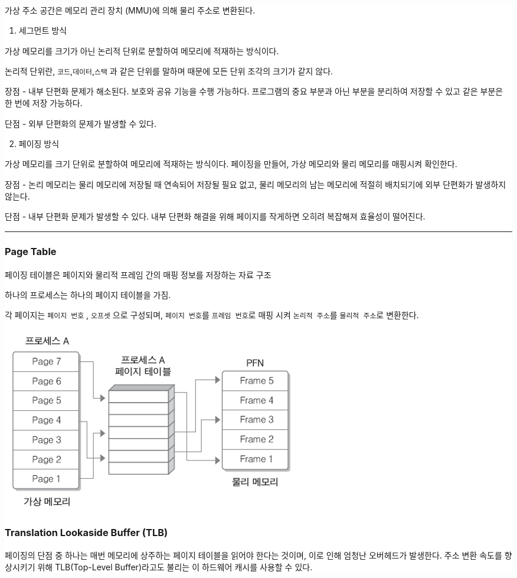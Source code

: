 가상 주소 공간은 메모리 관리 장치 (MMU)에 의해 물리 주소로 변환된다.

1. 세그먼트 방식

가상 메모리를 크기가 아닌 논리적 단위로 분할하여 메모리에 적재하는 방식이다.

논리적 단위란, `코드`,`데이터`,`스택` 과 같은 단위를 말하며 때문에 모든 단위 조각의 크기가 같지 않다.

장점 - 내부 단편화 문제가 해소된다.
보호와 공유 기능을 수행 가능하다.
프로그램의 중요 부분과 아닌 부분을 분리하여 저장할 수 있고 같은 부분은 한 번에 저장 가능하다.

단점 - 외부 단편화의 문제가 발생할 수 있다.

2. 페이징 방식

가상 메모리를 크기 단위로 분할하여 메모리에 적재하는 방식이다.
페이징을 만들어, 가상 메모리와 물리 메모리를 매핑시켜 확인한다.

장점 - 논리 메모리는 물리 메모리에 저장될 때 연속되어 저장될 필요 없고,
물리 메모리의 남는 메모리에 적절히 배치되기에 외부 단편화가 발생하지 않는다.

단점 - 내부 단편화 문제가 발생할 수 있다. 내부 단편화 해결을 위해 페이지를 작게하면 오히려 복잡해져 효율성이 떨어진다.

---

### Page Table

페이징 테이블은 페이지와
물리적 프레임 간의 매핑 정보를 저장하는 자료 구조

하나의 프로세스는 하나의 페이지 테이블을 가짐.

각 페이지는 `페이지 번호` , `오프셋` 으로 구성되며, `페이지 번호`를 `프레임 번호`로 매핑 시켜 `논리적 주소`를 `물리적 주소`로 변환한다.

![Alt text](https://raw.githubusercontent.com/kim5606/kim5606.github.io/main/_posts/image-6.png)

### Translation Lookaside Buffer (TLB)

페이징의 단점 중 하나는 매번 메모리에 상주하는 페이지 테이블을 읽어야 한다는 것이며, 이로 인해 엄청난 오버헤드가 발생한다. 주소 변환 속도를 향상시키기 위해 TLB(Top-Level Buffer)라고도 불리는 이 하드웨어 캐시를 사용할 수 있다.
